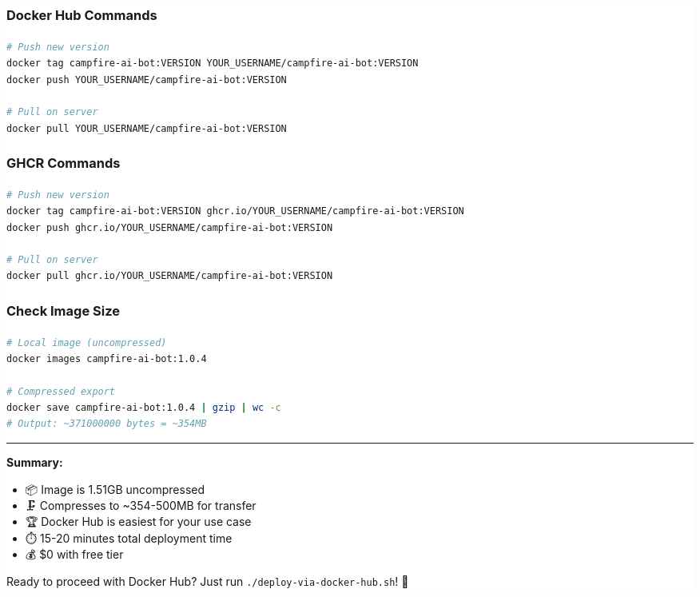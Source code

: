 ### Docker Hub Commands
```bash
# Push new version
docker tag campfire-ai-bot:VERSION YOUR_USERNAME/campfire-ai-bot:VERSION
docker push YOUR_USERNAME/campfire-ai-bot:VERSION

# Pull on server
docker pull YOUR_USERNAME/campfire-ai-bot:VERSION
```

### GHCR Commands
```bash
# Push new version
docker tag campfire-ai-bot:VERSION ghcr.io/YOUR_USERNAME/campfire-ai-bot:VERSION
docker push ghcr.io/YOUR_USERNAME/campfire-ai-bot:VERSION

# Pull on server
docker pull ghcr.io/YOUR_USERNAME/campfire-ai-bot:VERSION
```

### Check Image Size
```bash
# Local image (uncompressed)
docker images campfire-ai-bot:1.0.4

# Compressed export
docker save campfire-ai-bot:1.0.4 | gzip | wc -c
# Output: ~371000000 bytes = ~354MB
```

---

**Summary:**
- 📦 Image is 1.51GB uncompressed
- 🗜️ Compresses to ~354-500MB for transfer
- 🏆 Docker Hub is easiest for your use case
- ⏱️ 15-20 minutes total deployment time
- 💰 $0 with free tier

Ready to proceed with Docker Hub? Just run `./deploy-via-docker-hub.sh`! 🚀
